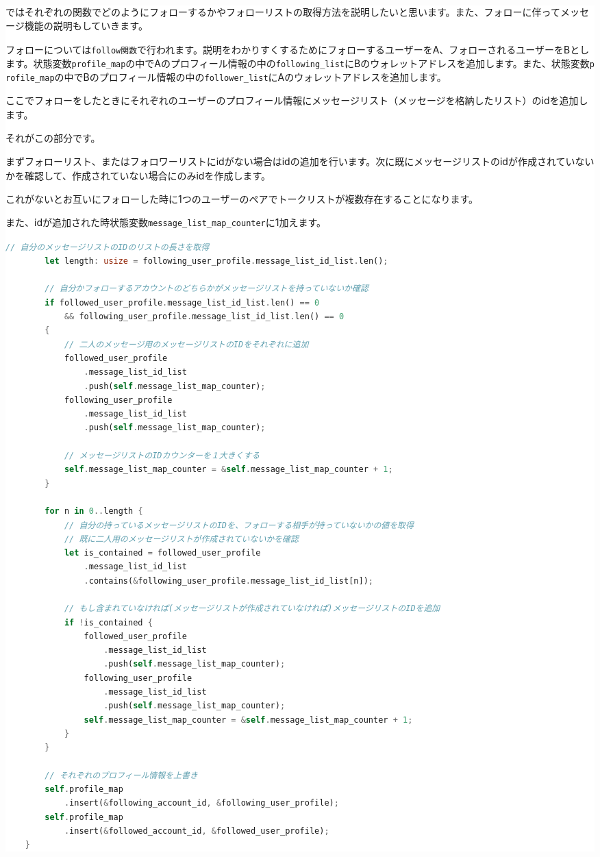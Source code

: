 ではそれぞれの関数でどのようにフォローするかやフォローリストの取得方法を説明したいと思います。また、フォローに伴ってメッセージ機能の説明もしていきます。

フォローについては`follow関数`で行われます。説明をわかりすくするためにフォローするユーザーをA、フォローされるユーザーをBとします。状態変数`profile_map`の中でAのプロフィール情報の中の`following_list`にBのウォレットアドレスを追加します。また、状態変数`profile_map`の中でBのプロフィール情報の中の`follower_list`にAのウォレットアドレスを追加します。

ここでフォローをしたときにそれぞれのユーザーのプロフィール情報にメッセージリスト（メッセージを格納したリスト）のidを追加します。

それがこの部分です。

まずフォローリスト、またはフォロワーリストにidがない場合はidの追加を行います。次に既にメッセージリストのidが作成されていないかを確認して、作成されていない場合にのみidを作成します。

これがないとお互いにフォローした時に1つのユーザーのペアでトークリストが複数存在することになります。

また、idが追加された時状態変数`message_list_map_counter`に1加えます。

```rust
// 自分のメッセージリストのIDのリストの長さを取得
        let length: usize = following_user_profile.message_list_id_list.len();

        // 自分かフォローするアカウントのどちらかがメッセージリストを持っていないか確認
        if followed_user_profile.message_list_id_list.len() == 0
            && following_user_profile.message_list_id_list.len() == 0
        {
            // 二人のメッセージ用のメッセージリストのIDをそれぞれに追加
            followed_user_profile
                .message_list_id_list
                .push(self.message_list_map_counter);
            following_user_profile
                .message_list_id_list
                .push(self.message_list_map_counter);

            // メッセージリストのIDカウンターを１大きくする
            self.message_list_map_counter = &self.message_list_map_counter + 1;
        }

        for n in 0..length {
            // 自分の持っているメッセージリストのIDを、フォローする相手が持っていないかの値を取得
            // 既に二人用のメッセージリストが作成されていないかを確認
            let is_contained = followed_user_profile
                .message_list_id_list
                .contains(&following_user_profile.message_list_id_list[n]);

            // もし含まれていなければ(メッセージリストが作成されていなければ)メッセージリストのIDを追加
            if !is_contained {
                followed_user_profile
                    .message_list_id_list
                    .push(self.message_list_map_counter);
                following_user_profile
                    .message_list_id_list
                    .push(self.message_list_map_counter);
                self.message_list_map_counter = &self.message_list_map_counter + 1;
            }
        }

        // それぞれのプロフィール情報を上書き
        self.profile_map
            .insert(&following_account_id, &following_user_profile);
        self.profile_map
            .insert(&followed_account_id, &followed_user_profile);
    }
```
